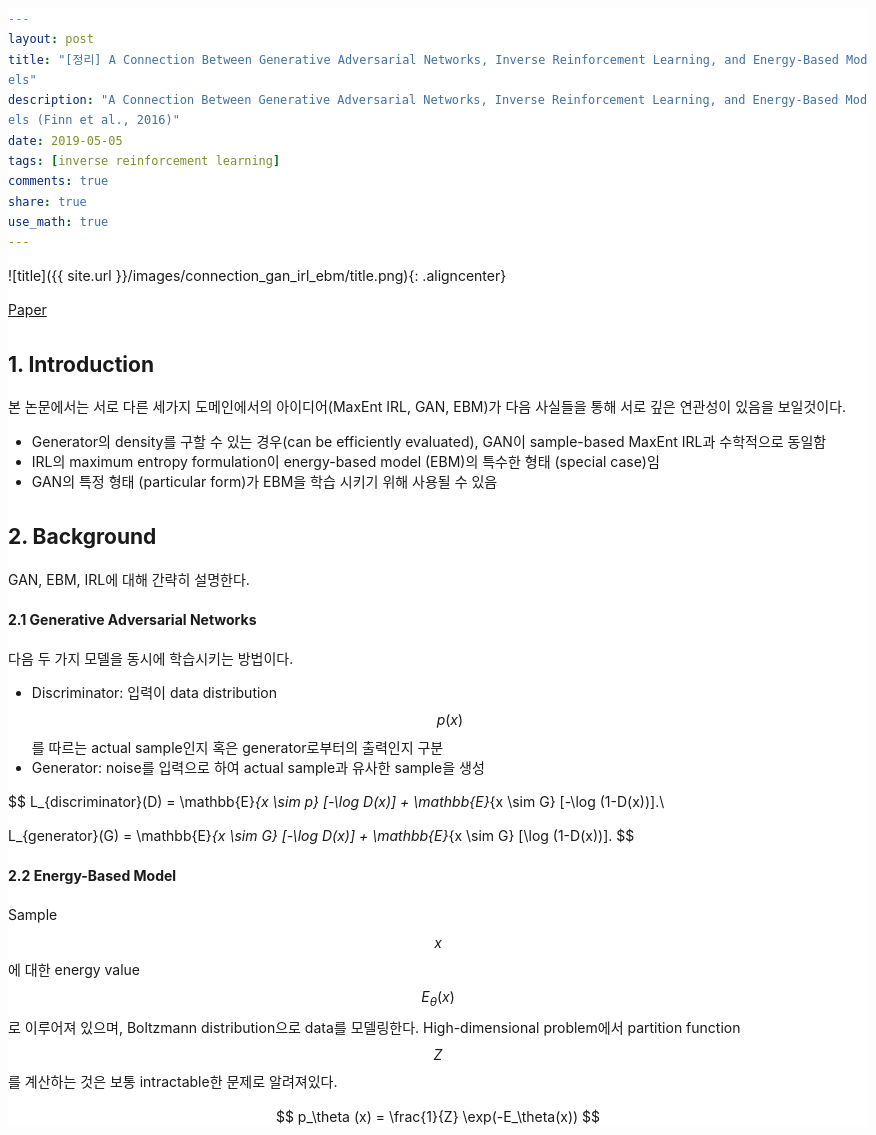 ```yaml
---
layout: post
title: "[정리] A Connection Between Generative Adversarial Networks, Inverse Reinforcement Learning, and Energy-Based Models"
description: "A Connection Between Generative Adversarial Networks, Inverse Reinforcement Learning, and Energy-Based Models (Finn et al., 2016)"
date: 2019-05-05
tags: [inverse reinforcement learning]
comments: true
share: true
use_math: true
---
```


![title]({{ site.url }}/images/connection_gan_irl_ebm/title.png){: .aligncenter}


[Paper](https://arxiv.org/pdf/1611.03852.pdf)

## 1. Introduction

본 논문에서는 서로 다른 세가지 도메인에서의 아이디어(MaxEnt IRL, GAN, EBM)가 다음 사실들을 통해 서로 깊은 연관성이 있음을 보일것이다.

  - Generator의 density를 구할 수 있는 경우(can be efficiently evaluated), GAN이 sample-based MaxEnt IRL과 수학적으로 동일함
  - IRL의 maximum entropy formulation이 energy-based model (EBM)의 특수한 형태 (special case)임
  - GAN의 특정 형태 (particular form)가 EBM을 학습 시키기 위해 사용될 수 있음

## 2. Background

GAN, EBM, IRL에 대해 간략히 설명한다.

#### 2.1 Generative Adversarial Networks

다음 두 가지 모델을 동시에 학습시키는 방법이다.

  - Discriminator: 입력이 data distribution $$p(x)$$를 따르는 actual sample인지 혹은 generator로부터의 출력인지 구분
  - Generator: noise를 입력으로 하여 actual sample과 유사한 sample을 생성

$$
L_{discriminator}(D) = \mathbb{E}_{x \sim p} [-\log D(x)] + \mathbb{E}_{x \sim G} [-\log (1-D(x))].\\

L_{generator}(G) = \mathbb{E}_{x \sim G} [-\log D(x)] + \mathbb{E}_{x \sim G} [\log (1-D(x))].
$$

#### 2.2 Energy-Based Model

Sample $$x$$에 대한 energy value $$E_\theta (x)$$로 이루어져 있으며, Boltzmann distribution으로 data를 모델링한다. High-dimensional problem에서 partition function $$Z$$를 계산하는 것은 보통 intractable한 문제로 알려져있다.

$$
p_\theta (x) = \frac{1}{Z} \exp(-E_\theta(x))
$$
